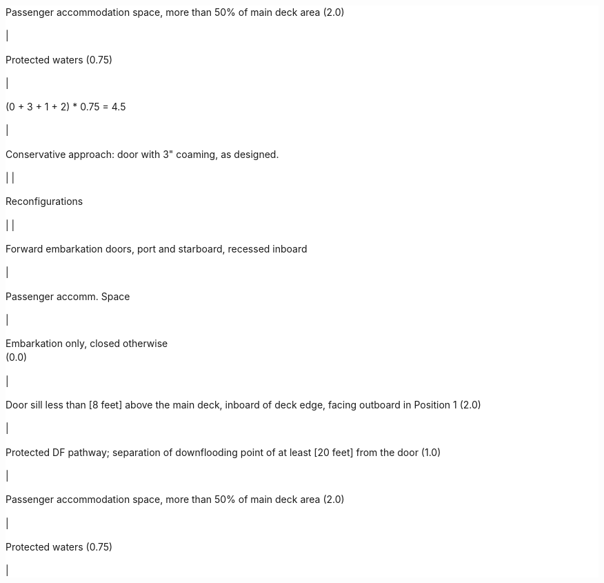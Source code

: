 Passenger accommodation space, more than 50% of main deck area (2.0)

 |

Protected waters (0.75)

 |

(0 + 3 + 1 + 2) * 0.75 = 4.5

 |

Conservative approach: door with 3" coaming, as designed.

 |
|

Reconfigurations

 |
|

Forward embarkation doors, port and starboard, recessed inboard

 |

Passenger accomm. Space

 |

Embarkation only, closed otherwise\
(0.0)

 |

Door sill less than [8 feet] above the main deck, inboard of deck edge, facing outboard in Position 1 (2.0)

 |

Protected DF pathway; separation of downflooding point of at least [20 feet] from the door (1.0)

 |

Passenger accommodation space, more than 50% of main deck area (2.0)

 |

Protected waters (0.75)

 |
